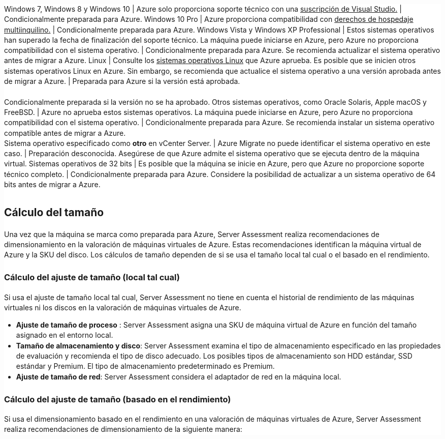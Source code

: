 Windows 7, Windows 8 y Windows 10 | Azure solo proporciona soporte técnico con una [suscripción de Visual Studio.](../virtual-machines/windows/client-images.md) | Condicionalmente preparada para Azure.
Windows 10 Pro | Azure proporciona compatibilidad con [derechos de hospedaje multiinquilino.](../virtual-machines/windows/windows-desktop-multitenant-hosting-deployment.md) | Condicionalmente preparada para Azure.
Windows Vista y Windows XP Professional | Estos sistemas operativos han superado la fecha de finalización del soporte técnico. La máquina puede iniciarse en Azure, pero Azure no proporciona compatibilidad con el sistema operativo. | Condicionalmente preparada para Azure. Se recomienda actualizar el sistema operativo antes de migrar a Azure.
Linux | Consulte los [sistemas operativos Linux](../virtual-machines/linux/endorsed-distros.md) que Azure aprueba. Es posible que se inicien otros sistemas operativos Linux en Azure. Sin embargo, se recomienda que actualice el sistema operativo a una versión aprobada antes de migrar a Azure. | Preparada para Azure si la versión está aprobada.<br/><br/>Condicionalmente preparada si la versión no se ha aprobado.
Otros sistemas operativos, como Oracle Solaris, Apple macOS y FreeBSD. | Azure no aprueba estos sistemas operativos. La máquina puede iniciarse en Azure, pero Azure no proporciona compatibilidad con el sistema operativo. | Condicionalmente preparada para Azure. Se recomienda instalar un sistema operativo compatible antes de migrar a Azure.  
Sistema operativo especificado como **otro** en vCenter Server. | Azure Migrate no puede identificar el sistema operativo en este caso. | Preparación desconocida. Asegúrese de que Azure admite el sistema operativo que se ejecuta dentro de la máquina virtual.
Sistemas operativos de 32 bits | Es posible que la máquina se inicie en Azure, pero que Azure no proporcione soporte técnico completo. | Condicionalmente preparada para Azure. Considere la posibilidad de actualizar a un sistema operativo de 64 bits antes de migrar a Azure.

## <a name="calculating-sizing"></a>Cálculo del tamaño

Una vez que la máquina se marca como preparada para Azure, Server Assessment realiza recomendaciones de dimensionamiento en la valoración de máquinas virtuales de Azure. Estas recomendaciones identifican la máquina virtual de Azure y la SKU del disco. Los cálculos de tamaño dependen de si se usa el tamaño local tal cual o el basado en el rendimiento.

### <a name="calculate-sizing-as-is-on-premises"></a>Cálculo del ajuste de tamaño (local tal cual)

 Si usa el ajuste de tamaño local tal cual, Server Assessment no tiene en cuenta el historial de rendimiento de las máquinas virtuales ni los discos en la valoración de máquinas virtuales de Azure.

- **Ajuste de tamaño de proceso** : Server Assessment asigna una SKU de máquina virtual de Azure en función del tamaño asignado en el entorno local.
- **Tamaño de almacenamiento y disco**: Server Assessment examina el tipo de almacenamiento especificado en las propiedades de evaluación y recomienda el tipo de disco adecuado. Los posibles tipos de almacenamiento son HDD estándar, SSD estándar y Premium. El tipo de almacenamiento predeterminado es Premium.
- **Ajuste de tamaño de red**: Server Assessment considera el adaptador de red en la máquina local.

### <a name="calculate-sizing-performance-based"></a>Cálculo del ajuste de tamaño (basado en el rendimiento)

Si usa el dimensionamiento basado en el rendimiento en una valoración de máquinas virtuales de Azure, Server Assessment realiza recomendaciones de dimensionamiento de la siguiente manera:
